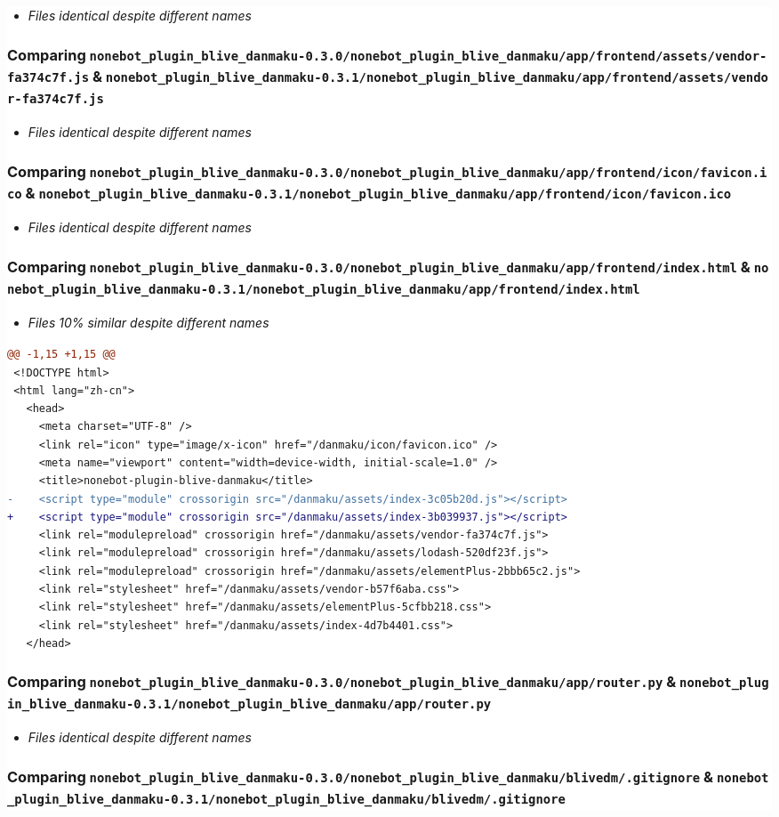  * *Files identical despite different names*

### Comparing `nonebot_plugin_blive_danmaku-0.3.0/nonebot_plugin_blive_danmaku/app/frontend/assets/vendor-fa374c7f.js` & `nonebot_plugin_blive_danmaku-0.3.1/nonebot_plugin_blive_danmaku/app/frontend/assets/vendor-fa374c7f.js`

 * *Files identical despite different names*

### Comparing `nonebot_plugin_blive_danmaku-0.3.0/nonebot_plugin_blive_danmaku/app/frontend/icon/favicon.ico` & `nonebot_plugin_blive_danmaku-0.3.1/nonebot_plugin_blive_danmaku/app/frontend/icon/favicon.ico`

 * *Files identical despite different names*

### Comparing `nonebot_plugin_blive_danmaku-0.3.0/nonebot_plugin_blive_danmaku/app/frontend/index.html` & `nonebot_plugin_blive_danmaku-0.3.1/nonebot_plugin_blive_danmaku/app/frontend/index.html`

 * *Files 10% similar despite different names*

```diff
@@ -1,15 +1,15 @@
 <!DOCTYPE html>
 <html lang="zh-cn">
   <head>
     <meta charset="UTF-8" />
     <link rel="icon" type="image/x-icon" href="/danmaku/icon/favicon.ico" />
     <meta name="viewport" content="width=device-width, initial-scale=1.0" />
     <title>nonebot-plugin-blive-danmaku</title>
-    <script type="module" crossorigin src="/danmaku/assets/index-3c05b20d.js"></script>
+    <script type="module" crossorigin src="/danmaku/assets/index-3b039937.js"></script>
     <link rel="modulepreload" crossorigin href="/danmaku/assets/vendor-fa374c7f.js">
     <link rel="modulepreload" crossorigin href="/danmaku/assets/lodash-520df23f.js">
     <link rel="modulepreload" crossorigin href="/danmaku/assets/elementPlus-2bbb65c2.js">
     <link rel="stylesheet" href="/danmaku/assets/vendor-b57f6aba.css">
     <link rel="stylesheet" href="/danmaku/assets/elementPlus-5cfbb218.css">
     <link rel="stylesheet" href="/danmaku/assets/index-4d7b4401.css">
   </head>
```

### Comparing `nonebot_plugin_blive_danmaku-0.3.0/nonebot_plugin_blive_danmaku/app/router.py` & `nonebot_plugin_blive_danmaku-0.3.1/nonebot_plugin_blive_danmaku/app/router.py`

 * *Files identical despite different names*

### Comparing `nonebot_plugin_blive_danmaku-0.3.0/nonebot_plugin_blive_danmaku/blivedm/.gitignore` & `nonebot_plugin_blive_danmaku-0.3.1/nonebot_plugin_blive_danmaku/blivedm/.gitignore`
